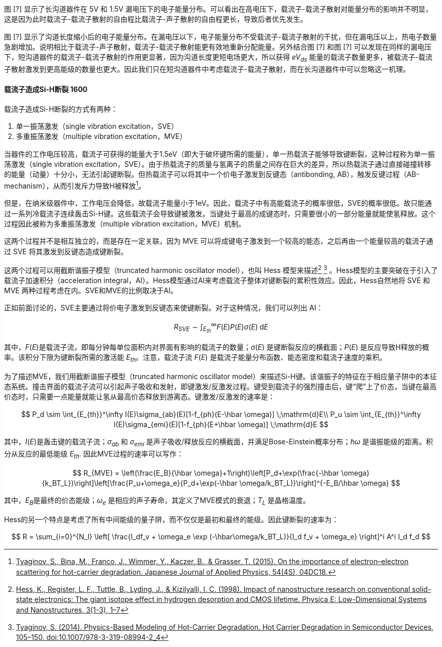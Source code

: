 
图 [?] 显示了长沟道器件在 5V 和 1.5V 漏电压下的电子能量分布。可以看出在高电压下，载流子-载流子散射对能量分布的影响并不明显，这是因为此时载流子-载流子散射的自由程比载流子-声子散射的自由程更长，导致后者优先发生。

图 [?] 显示了沟道长度缩小后的电子能量分布。在漏电压以下，电子能量分布不受载流子-载流子散射的干扰，但在漏电压以上，热电子数量急剧增加。说明相比于载流子-声子散射，载流子-载流子散射能更有效地重新分配能量。另外结合图 [?] 和图 [?] 可以发现在同样的漏电压下，短沟道器件的载流子-载流子散射的作用更显著，因为沟道长度更短电场更大，所以获得 $eV_{ds}$ 能量的载流子数量更多，被载流子-载流子散射激发到更高能级的数量也更大。因此我们只在短沟道器件中考虑载流子-载流子散射，而在长沟道器件中可以忽略这一机理。

#### 载流子造成Si-H断裂 1600

载流子造成Si-H断裂的方式有两种：

1. 单一振荡激发（single vibration excitation，SVE）
2. 多重振荡激发（multiple vibration excitation，MVE）

当器件的工作电压较高，载流子可获得的能量大于1.5eV（即大于破坏键所需的能量），单一热载流子能够导致键断裂，这种过程称为单一振荡激发（single vibration excitation，SVE）。由于热载流子的质量与氢离子的质量之间存在巨大的差异，所以热载流子通过直接碰撞转移的能量（动量）十分小，无法引起键断裂。但热载流子可以将其中一个价电子激发到反键态（antibonding, AB），触发反键过程（AB-mechanism），从而引发斥力导致H被释放[^e-e-scatter]。

但是，在纳米级器件中，工作电压会降低，故载流子能量小于1eV。因此，载流子中有高能载流子的概率很低，SVE的概率很低。故只能通过一系列冷载流子连续轰击Si-H键。这些载流子会导致键被激发。当键处于最高的成键态时，只需要很小的一部分能量就能使氢释放。这个过程因此被称为多重振荡激发（multiple vibration excitation，MVE）机制。

这两个过程并不是相互独立的，而是存在一定关联，因为 MVE 可以将成键电子激发到一个较高的能态，之后再由一个能量较高的载流子通过 SVE 将其激发到反键态造成键断裂。

这两个过程可以用截断谐振子模型（truncated harmonic oscillator model），也叫 Hess 模型来描述[^the-giant-isotope-effect] [^physics-base-model] 。Hess模型的主要突破在于引入了载流子加速积分（acceleration integral，AI）。Hess模型通过AI来考虑载流子整体对键断裂的累积性效应。因此，Hess自然地将 SVE 和 MVE 两种过程考虑在内。SVE和MVE的比例取决于AI。

正如前面讨论的，SVE主要通过将价电子激发到反键态来使键断裂。对于这种情况，我们可以列出 AI：

$$
R_{SVE} \sim \int_{E_{th}}^\infty F(E)P(E)\sigma(E)\;\mathrm{d} E
$$

其中，$F(E)$是载流子流，即每分钟每单位面积内对界面有影响的载流子的数量；$\sigma(E)$ 是键断裂反应的横截面；$P(E)$ 是反应导致H释放的概率。该积分下限为键断裂所需的激活能 $E_{th}$。注意，载流子流 $F(E)$ 是载流子能量分布函数、能态密度和载流子速度的乘积。

为了描述MVE，我们用截断谐振子模型（truncated harmonic oscillator model）来描述Si-H键。该谐振子的特征在于相应量子阱中的本征态系统。撞击界面的载流子流可以引起声子吸收和发射，即键激发/反激发过程。键受到载流子的强烈撞击后，键“爬”上了价态，当键在最高价态时，只需要一点能量就能让氢从最高价态释放到游离态。键激发/反激发的速率是：

$$
P_d \sim \int_{E_{th}}^\infty I(E)\sigma_{ab}(E)[1-f_{ph}(E-\hbar \omega)] \;\mathrm{d}E\\
P_u \sim \int_{E_{th}}^\infty I(E)\sigma_{emi}(E)[1-f_{ph}(E+\hbar \omega)] \;\mathrm{d}E
$$

其中，$I(E)$是轰击键的载流子流；$\sigma_{ab}$ 和 $\sigma_{emi}$ 是声子吸收/释放反应的横截面，并满足Bose-Einstein概率分布；$\hbar \omega$ 是谐振能级的距离。积分从反应的最低能级 $E_{th}$. 因此MVE过程的速率可以写作：

$$
R_{MVE} = \left(\frac{E_B}{\hbar \omega}+1\right)\left[P_d+\exp(\frac{-\hbar \omega}{k_BT_L})\right]\left[\frac{P_u+\omega_e}{P_d+\exp(-\hbar \omega/k_BT_L)}\right]^{-E_B/\hbar \omega}
$$

其中，$E_B$是最终的价态能级；$\omega_e$ 是相应的声子寿命，其定义了MVE模式的衰退；$T_L$ 是晶格温度。

Hess的另一个特点是考虑了所有中间能级的量子阱，而不仅仅是最初和最终的能级。因此键断裂的速率为：

$$
R = \sum_{i=0}^{N_l} \left[ \frac{I_df_v + \omega_e \exp  (-\hbar\omega/k_BT_L)}{I_d f_v + \omega_e} \right]^i A^i I_d f_d
$$


[^isotope-hot-carrier]: [Kizilyalli, I. C., Lyding, J. W., & Hess, K. (1997). Deuterium post-metal annealing of MOSFET’s for improved hot carrier reliability. IEEE Electron Device Letters, 18(3), 81–83.](https://sci-hub.se/10.1109/55.556087)
[^stm-induced-desorption]: [Avouris, P., Walkup, R. E., Rossi, A. R., Shen, T.-C., Abeln, G. C., Tucker, J. R., & Lyding, J. W. (1996). STM-induced H atom desorption from Si(100): isotope effects and site selectivity. Chemical Physics Letters, 257(1-2), 148–154. doi:10.1016/0009-2614(96)00518-0](https://sci-hub.se/10.1016/0009-2614(96)00518-0) 
[^MOSFET-model]: Arora, Narain D. MOSFET models for VLSI circuit simulation: theory and practice. Springer Science & Business Media, 2012.
[^EE-scattering-1]: [Childs, P. A., & Leung, C. C. C. (1995). New mechanism of hot carrier generation in very short channel MOSFETs. Electronics Letters, 31(2), 139–141.](https://sci-hub.se/10.1049/el:19950091)
[^EE-scattering-2]: [Kinetic investigation of electron–electron scattering in nanometer-scale metal-oxide-semiconductor field-effect transistors](https://cfwebprod.sandia.gov/cfdocs/CompResearch/docs/sst8_3_035014.pdf)
[^physics-of-carrier-scattering]: For a clear discussion of the physics of carrier scattering in semiconductors, consult Ridley, B. K. Quantum Process in Semiconductors. Clarendon Press, Oxford, 1982
[^the-giant-isotope-effect]: [Hess, K., Register, L. F., Tuttle, B., Lyding, J., & Kizilyalli, I. C. (1998). Impact of nanostructure research on conventional solid-state electronics: The giant isotope effect in hydrogen desorption and CMOS lifetime. Physica E: Low-Dimensional Systems and Nanostructures, 3(1-3), 1–7](https://sci-hub.se/10.1016/S1386-9477(98)00211-2)
[^e-e-scatter]: [Tyaginov, S., Bina, M., Franco, J., Wimmer, Y., Kaczer, B., & Grasser, T. (2015). On the importance of electron–electron scattering for hot-carrier degradation. Japanese Journal of Applied Physics, 54(4S), 04DC18.](https://iopscience.iop.org/article/10.7567/JJAP.54.04DC18/meta)
[^physics-base-model]: [Tyaginov, S. (2014). Physics-Based Modeling of Hot-Carrier Degradation. Hot Carrier Degradation in Semiconductor Devices, 105–150. doi:10.1007/978-3-319-08994-2_4](https://sci-hub.ru/https://link.springer.com/chapter/10.1007/978-3-319-08994-2_4)